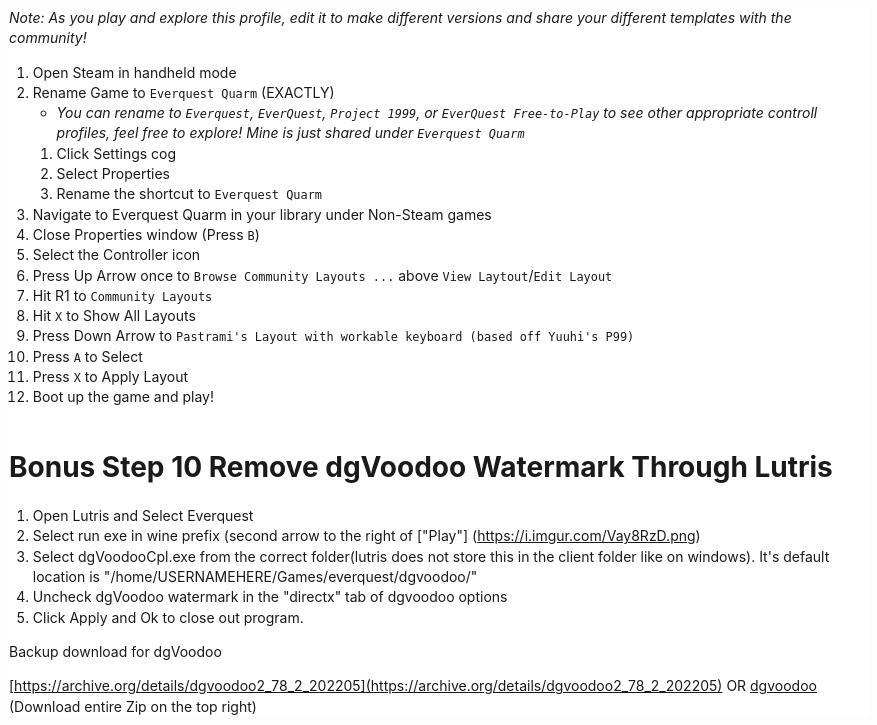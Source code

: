 _Note: As you play and explore this profile, edit it to make different versions and share your different templates with the community!_
1. Open Steam in handheld mode
2. Rename Game to `Everquest Quarm` (EXACTLY)
    - _You can rename to `Everquest`, `EverQuest`, `Project 1999`, or `EverQuest Free-to-Play` to see other appropriate controll profiles, feel free to explore! Mine is just shared under `Everquest Quarm`_
    1. Click Settings cog
    2. Select Properties
    3. Rename the shortcut to `Everquest Quarm`
3. Navigate to Everquest Quarm in your library under Non-Steam games
4. Close Properties window (Press `B`)
5. Select the Controller icon
6. Press Up Arrow once to `Browse Community Layouts ...` above `View Laytout`/`Edit Layout`
7. Hit R1 to `Community Layouts`
8. Hit `X` to Show All Layouts
9. Press Down Arrow to `Pastrami's Layout with workable keyboard (based off Yuuhi's P99)`
10. Press `A` to Select
11. Press `X` to Apply Layout
12. Boot up the game and play!

# Bonus Step 10 Remove dgVoodoo Watermark Through Lutris
1. Open Lutris and Select Everquest
2. Select run exe in wine prefix (second arrow to the right of ["Play"]
(https://i.imgur.com/Vay8RzD.png)
3. Select dgVoodooCpl.exe from the correct folder(lutris does not store this in the client folder like on windows).  It's default location is "/home/USERNAMEHERE/Games/everquest/dgvoodoo/"
4. Uncheck dgVoodoo watermark in the "directx" tab of dgvoodoo options
5. Click Apply and Ok to close out program.



Backup download for dgVoodoo

[https://archive.org/details/dgvoodoo2_78_2_202205](https://archive.org/details/dgvoodoo2_78_2_202205) OR [dgvoodoo](https://drive.google.com/file/d/17IG_Qo9wnXoHu4TjwmdKZ9IdukrnzmdP/view?usp=sharing) (Download entire Zip on the top right)